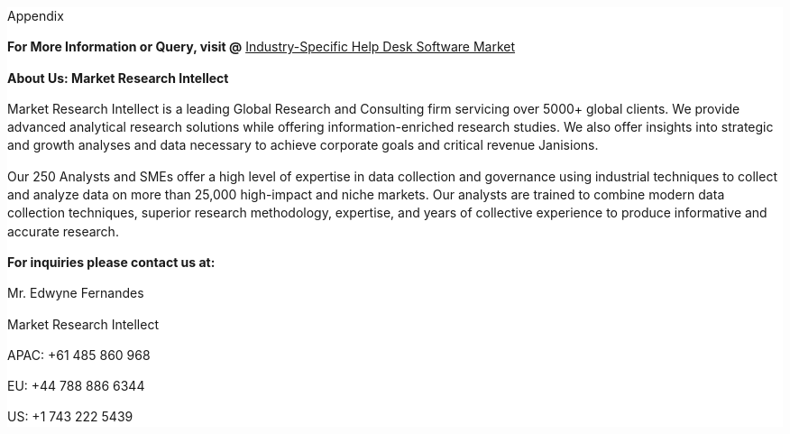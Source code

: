 Appendix</span></em></p><p><span class="font-[700]"><strong>For More Information or Query, visit&nbsp;@</strong>&nbsp;</span><span class="font-[700]"><a href="https://www.marketresearchintellect.com/product/global-industry-specific-help-desk-software-market-size-forecast/?utm_source=Linkedin&utm_medium=822" target="_blank" data-tracking-control-name="article-ssr-frontend-pulse_little-text-block" data-tracking-will-navigate="" data-test-link="">Industry-Specific Help Desk Software Market</a></span></p><p><strong><span class="font-[700]">About Us: Market Research Intellect</span></strong></p><p><span class="">Market Research Intellect is a leading Global Research and Consulting firm servicing over 5000+ global clients. We provide advanced analytical research solutions while offering information-enriched research studies.&nbsp;</span>We also offer insights into strategic and growth analyses and data necessary to achieve corporate goals and critical revenue Janisions.</p><p><span class="">Our 250 Analysts and SMEs offer a high level of expertise in data collection and governance using industrial techniques to collect and analyze data on more than 25,000 high-impact and niche markets. Our analysts are trained to combine modern data collection techniques, superior research methodology, expertise, and years of collective experience to produce informative and accurate research.</span></p><p><strong>For inquiries please contact us at:</strong></p><p>Mr. Edwyne Fernandes</p><p>Market Research Intellect</p><p>APAC: +61 485 860 968</p><p>EU: +44 788 886 6344</p><p>US: +1 743 222 5439</p>